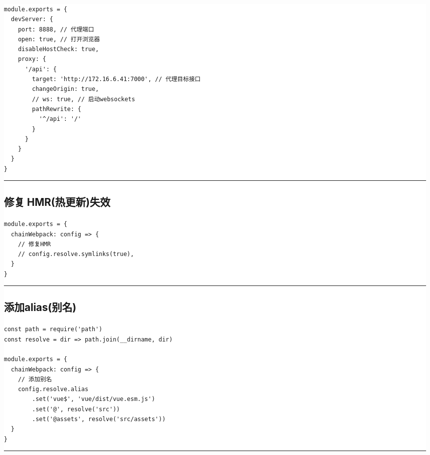 ```
module.exports = {
  devServer: {
    port: 8888, // 代理端口
    open: true, // 打开浏览器
    disableHostCheck: true,
    proxy: {
      '/api': {
        target: 'http://172.16.6.41:7000', // 代理目标接口
        changeOrigin: true,
        // ws: true, // 启动websockets
        pathRewrite: {
          '^/api': '/'
        }
      }
    }
  }
}
```

<hr>

## 修复 HMR(热更新)失效

```
module.exports = {
  chainWebpack: config => {
    // 修复HMR
    // config.resolve.symlinks(true),
  }
}
```

<hr>

## 添加alias(别名)

```
const path = require('path')
const resolve = dir => path.join(__dirname, dir)

module.exports = {
  chainWebpack: config => {
    // 添加别名
    config.resolve.alias
        .set('vue$', 'vue/dist/vue.esm.js')
        .set('@', resolve('src'))
        .set('@assets', resolve('src/assets'))
  }
}
```

<hr>
